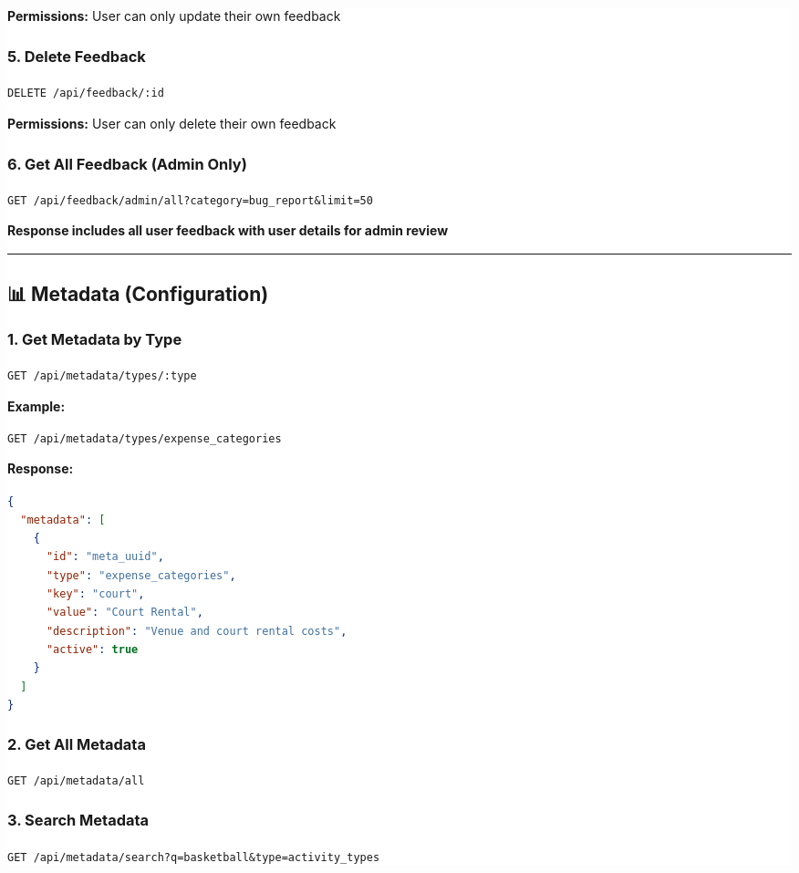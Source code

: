 **Permissions:** User can only update their own feedback

### 5. Delete Feedback
```http
DELETE /api/feedback/:id
```

**Permissions:** User can only delete their own feedback

### 6. Get All Feedback (Admin Only)
```http
GET /api/feedback/admin/all?category=bug_report&limit=50
```

**Response includes all user feedback with user details for admin review**

---

## 📊 Metadata (Configuration)

### 1. Get Metadata by Type
```http
GET /api/metadata/types/:type
```

**Example:**
```http
GET /api/metadata/types/expense_categories
```

**Response:**
```json
{
  "metadata": [
    {
      "id": "meta_uuid",
      "type": "expense_categories",
      "key": "court",
      "value": "Court Rental",
      "description": "Venue and court rental costs",
      "active": true
    }
  ]
}
```

### 2. Get All Metadata
```http
GET /api/metadata/all
```

### 3. Search Metadata
```http
GET /api/metadata/search?q=basketball&type=activity_types
```
